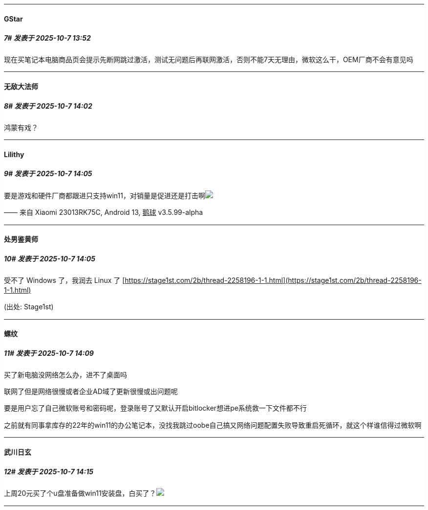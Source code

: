 *****

####  GStar  
##### 7#       发表于 2025-10-7 13:52

现在买笔记本电脑商品页会提示先断网跳过激活，测试无问题后再联网激活，否则不能7天无理由，微软这么干，OEM厂商不会有意见吗

*****

####  无敌大法师  
##### 8#       发表于 2025-10-7 14:02

鸿蒙有戏？

*****

####  Lilithy  
##### 9#       发表于 2025-10-7 14:05

要是游戏和硬件厂商都跟进只支持win11，对销量是促进还是打击啊<img src="https://static.stage1st.com/image/smiley/face2017/037.png" referrerpolicy="no-referrer">

—— 来自 Xiaomi 23013RK75C, Android 13, [鹅球](https://www.pgyer.com/xfPejhuq) v3.5.99-alpha

*****

####  处男鉴黄师  
##### 10#       发表于 2025-10-7 14:05

受不了 Windows 了，我润去 Linux 了
[https://stage1st.com/2b/thread-2258196-1-1.html](https://stage1st.com/2b/thread-2258196-1-1.html)

(出处: Stage1st)

*****

####  螺纹  
##### 11#       发表于 2025-10-7 14:09

买了新电脑没网络怎么办，进不了桌面吗

联网了但是网络很慢或者企业AD域了更新很慢或出问题呢

要是用户忘了自己微软账号和密码呢，登录账号了又默认开启bitlocker想进pe系统救一下文件都不行

之前就有同事拿库存的22年的win11的办公笔记本，没找我跳过oobe自己搞又网络问题配置失败导致重启死循环，就这个样谁信得过微软啊

*****

####  武川日玄  
##### 12#       发表于 2025-10-7 14:15

上周20元买了个u盘准备做win11安装盘，白买了？<img src="https://static.stage1st.com/image/smiley/face2017/119.png" referrerpolicy="no-referrer">

*****
